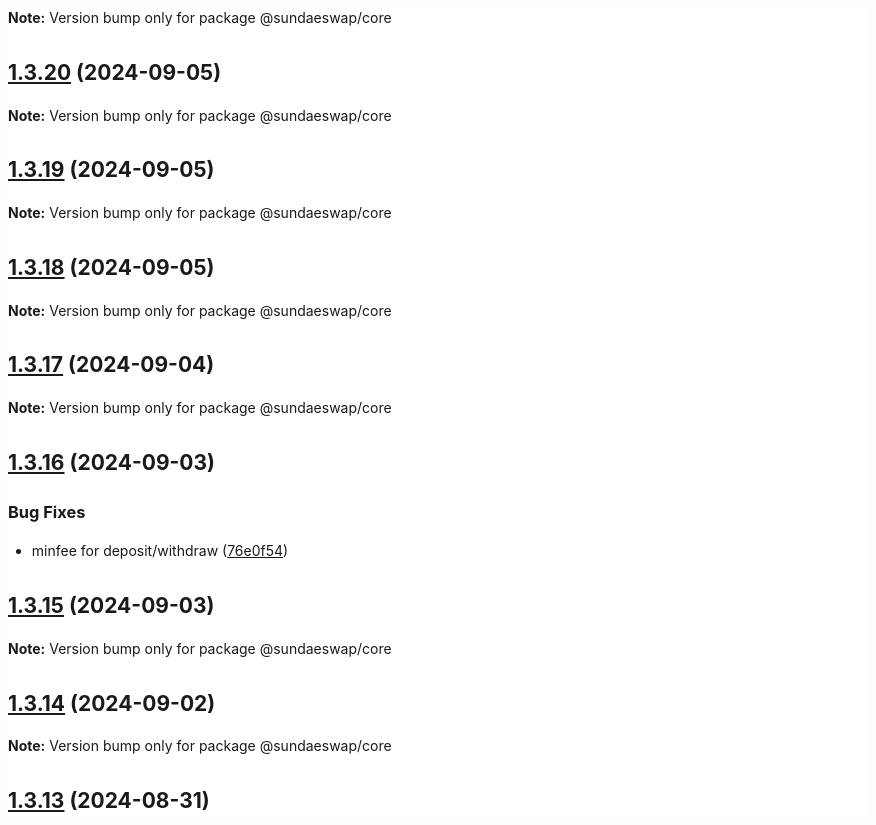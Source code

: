 **Note:** Version bump only for package @sundaeswap/core

## [1.3.20](https://github.com/SundaeSwap-finance/sundae-sdk/compare/@sundaeswap/core@1.3.19...@sundaeswap/core@1.3.20) (2024-09-05)

**Note:** Version bump only for package @sundaeswap/core

## [1.3.19](https://github.com/SundaeSwap-finance/sundae-sdk/compare/@sundaeswap/core@1.3.18...@sundaeswap/core@1.3.19) (2024-09-05)

**Note:** Version bump only for package @sundaeswap/core

## [1.3.18](https://github.com/SundaeSwap-finance/sundae-sdk/compare/@sundaeswap/core@1.3.17...@sundaeswap/core@1.3.18) (2024-09-05)

**Note:** Version bump only for package @sundaeswap/core

## [1.3.17](https://github.com/SundaeSwap-finance/sundae-sdk/compare/@sundaeswap/core@1.3.16...@sundaeswap/core@1.3.17) (2024-09-04)

**Note:** Version bump only for package @sundaeswap/core

## [1.3.16](https://github.com/SundaeSwap-finance/sundae-sdk/compare/@sundaeswap/core@1.3.15...@sundaeswap/core@1.3.16) (2024-09-03)

### Bug Fixes

- minfee for deposit/withdraw ([76e0f54](https://github.com/SundaeSwap-finance/sundae-sdk/commit/76e0f540602e27d564ea856763ea577df57170e6))

## [1.3.15](https://github.com/SundaeSwap-finance/sundae-sdk/compare/@sundaeswap/core@1.3.14...@sundaeswap/core@1.3.15) (2024-09-03)

**Note:** Version bump only for package @sundaeswap/core

## [1.3.14](https://github.com/SundaeSwap-finance/sundae-sdk/compare/@sundaeswap/core@1.3.13...@sundaeswap/core@1.3.14) (2024-09-02)

**Note:** Version bump only for package @sundaeswap/core

## [1.3.13](https://github.com/SundaeSwap-finance/sundae-sdk/compare/@sundaeswap/core@1.3.12...@sundaeswap/core@1.3.13) (2024-08-31)
